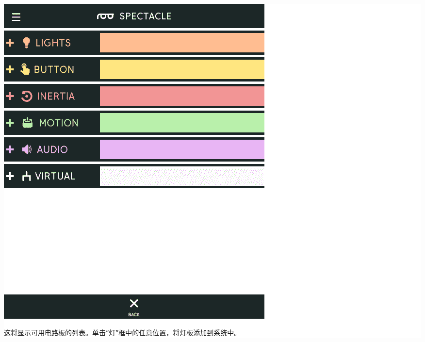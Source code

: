 [![List of available boards](img/2bb223c10e020b359a0f6b0d033dde15.png)](https://cdn.sparkfun.com/assets/learn_tutorials/6/2/1/board_list_1.png)

这将显示可用电路板的列表。单击“灯”框中的任意位置，将灯板添加到系统中。
